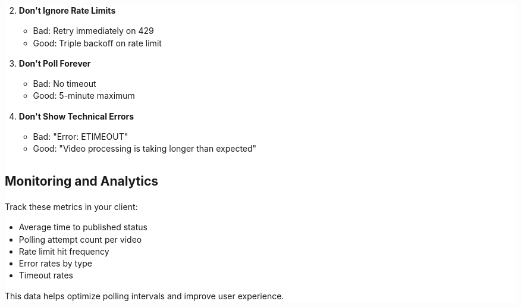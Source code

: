 2. **Don't Ignore Rate Limits**
   - Bad: Retry immediately on 429
   - Good: Triple backoff on rate limit

3. **Don't Poll Forever**
   - Bad: No timeout
   - Good: 5-minute maximum

4. **Don't Show Technical Errors**
   - Bad: "Error: ETIMEOUT"
   - Good: "Video processing is taking longer than expected"

## Monitoring and Analytics

Track these metrics in your client:
- Average time to published status
- Polling attempt count per video
- Rate limit hit frequency
- Error rates by type
- Timeout rates

This data helps optimize polling intervals and improve user experience.